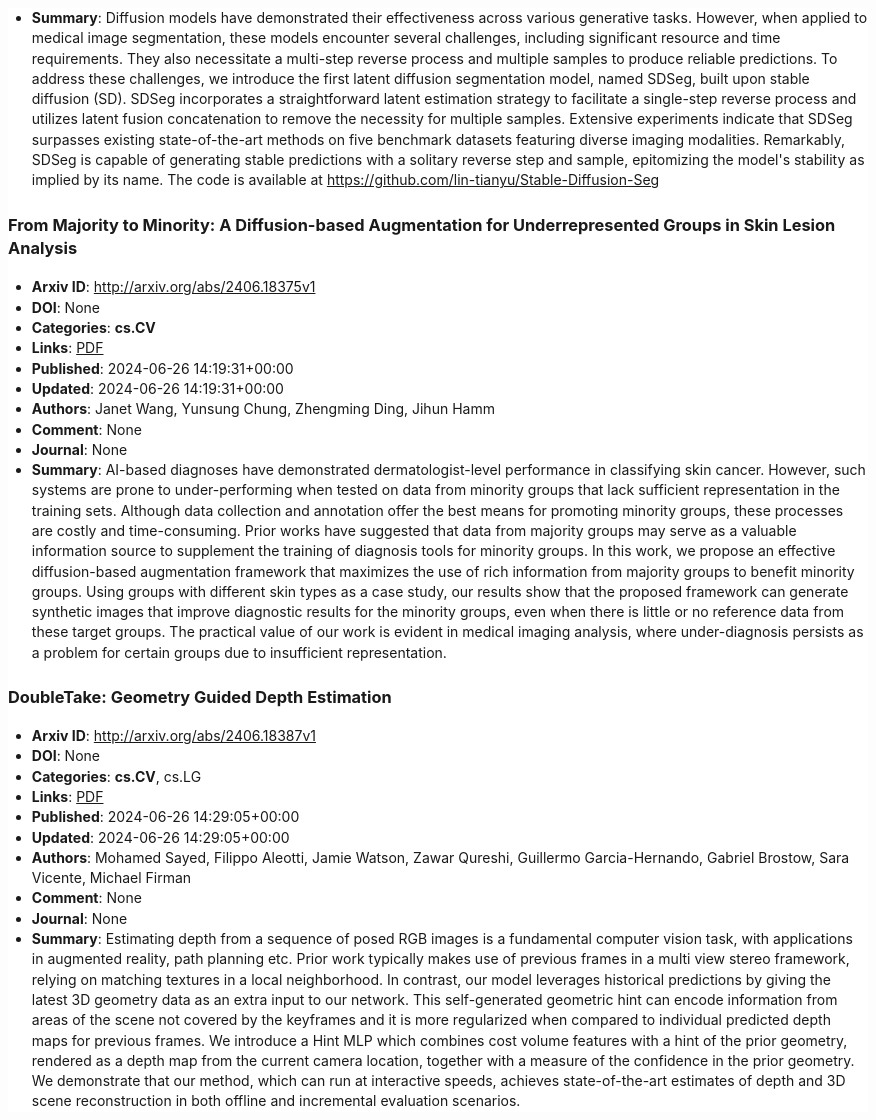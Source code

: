 - **Summary**: Diffusion models have demonstrated their effectiveness across various generative tasks. However, when applied to medical image segmentation, these models encounter several challenges, including significant resource and time requirements. They also necessitate a multi-step reverse process and multiple samples to produce reliable predictions. To address these challenges, we introduce the first latent diffusion segmentation model, named SDSeg, built upon stable diffusion (SD). SDSeg incorporates a straightforward latent estimation strategy to facilitate a single-step reverse process and utilizes latent fusion concatenation to remove the necessity for multiple samples. Extensive experiments indicate that SDSeg surpasses existing state-of-the-art methods on five benchmark datasets featuring diverse imaging modalities. Remarkably, SDSeg is capable of generating stable predictions with a solitary reverse step and sample, epitomizing the model's stability as implied by its name. The code is available at https://github.com/lin-tianyu/Stable-Diffusion-Seg



### From Majority to Minority: A Diffusion-based Augmentation for Underrepresented Groups in Skin Lesion Analysis
- **Arxiv ID**: http://arxiv.org/abs/2406.18375v1
- **DOI**: None
- **Categories**: **cs.CV**
- **Links**: [PDF](http://arxiv.org/pdf/2406.18375v1)
- **Published**: 2024-06-26 14:19:31+00:00
- **Updated**: 2024-06-26 14:19:31+00:00
- **Authors**: Janet Wang, Yunsung Chung, Zhengming Ding, Jihun Hamm
- **Comment**: None
- **Journal**: None
- **Summary**: AI-based diagnoses have demonstrated dermatologist-level performance in classifying skin cancer. However, such systems are prone to under-performing when tested on data from minority groups that lack sufficient representation in the training sets. Although data collection and annotation offer the best means for promoting minority groups, these processes are costly and time-consuming. Prior works have suggested that data from majority groups may serve as a valuable information source to supplement the training of diagnosis tools for minority groups. In this work, we propose an effective diffusion-based augmentation framework that maximizes the use of rich information from majority groups to benefit minority groups. Using groups with different skin types as a case study, our results show that the proposed framework can generate synthetic images that improve diagnostic results for the minority groups, even when there is little or no reference data from these target groups. The practical value of our work is evident in medical imaging analysis, where under-diagnosis persists as a problem for certain groups due to insufficient representation.



### DoubleTake: Geometry Guided Depth Estimation
- **Arxiv ID**: http://arxiv.org/abs/2406.18387v1
- **DOI**: None
- **Categories**: **cs.CV**, cs.LG
- **Links**: [PDF](http://arxiv.org/pdf/2406.18387v1)
- **Published**: 2024-06-26 14:29:05+00:00
- **Updated**: 2024-06-26 14:29:05+00:00
- **Authors**: Mohamed Sayed, Filippo Aleotti, Jamie Watson, Zawar Qureshi, Guillermo Garcia-Hernando, Gabriel Brostow, Sara Vicente, Michael Firman
- **Comment**: None
- **Journal**: None
- **Summary**: Estimating depth from a sequence of posed RGB images is a fundamental computer vision task, with applications in augmented reality, path planning etc. Prior work typically makes use of previous frames in a multi view stereo framework, relying on matching textures in a local neighborhood. In contrast, our model leverages historical predictions by giving the latest 3D geometry data as an extra input to our network. This self-generated geometric hint can encode information from areas of the scene not covered by the keyframes and it is more regularized when compared to individual predicted depth maps for previous frames. We introduce a Hint MLP which combines cost volume features with a hint of the prior geometry, rendered as a depth map from the current camera location, together with a measure of the confidence in the prior geometry. We demonstrate that our method, which can run at interactive speeds, achieves state-of-the-art estimates of depth and 3D scene reconstruction in both offline and incremental evaluation scenarios.
